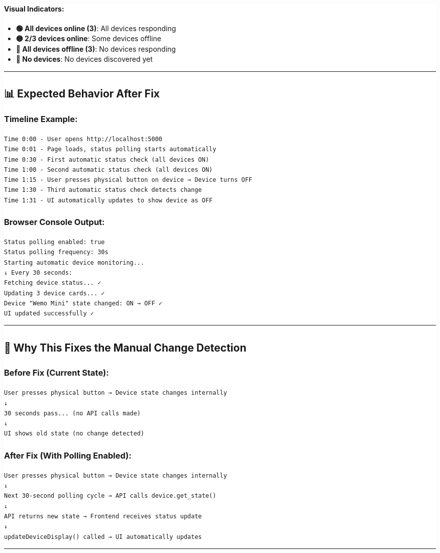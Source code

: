 #### **Visual Indicators:**
- **🟢 All devices online (3)**: All devices responding
- **🟡 2/3 devices online**: Some devices offline
- **🔴 All devices offline (3)**: No devices responding
- **📱 No devices**: No devices discovered yet

---

## 📊 **Expected Behavior After Fix**

### **Timeline Example:**
```
Time 0:00 - User opens http://localhost:5000
Time 0:01 - Page loads, status polling starts automatically
Time 0:30 - First automatic status check (all devices ON)
Time 1:00 - Second automatic status check (all devices ON)
Time 1:15 - User presses physical button on device → Device turns OFF
Time 1:30 - Third automatic status check detects change
Time 1:31 - UI automatically updates to show device as OFF
```

### **Browser Console Output:**
```
Status polling enabled: true
Status polling frequency: 30s
Starting automatic device monitoring...
↓ Every 30 seconds:
Fetching device status... ✓
Updating 3 device cards... ✓ 
Device "Wemo Mini" state changed: ON → OFF ✓
UI updated successfully ✓
```

---

## 🎯 **Why This Fixes the Manual Change Detection**

### **Before Fix (Current State):**
```
User presses physical button → Device state changes internally
↓
30 seconds pass... (no API calls made)
↓  
UI shows old state (no change detected)
```

### **After Fix (With Polling Enabled):**
```
User presses physical button → Device state changes internally  
↓
Next 30-second polling cycle → API calls device.get_state()
↓
API returns new state → Frontend receives status update
↓
updateDeviceDisplay() called → UI automatically updates
```

---